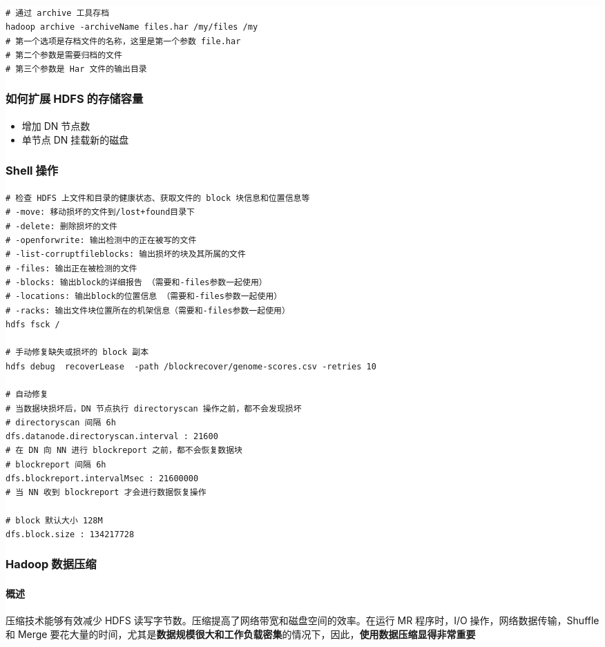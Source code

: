 ```shell
# 通过 archive 工具存档
hadoop archive -archiveName files.har /my/files /my
# 第一个选项是存档文件的名称，这里是第一个参数 file.har
# 第二个参数是需要归档的文件
# 第三个参数是 Har 文件的输出目录
```



### 如何扩展 HDFS 的存储容量

* 增加 DN 节点数
* 单节点 DN 挂载新的磁盘



### Shell 操作

```shell
# 检查 HDFS 上文件和目录的健康状态、获取文件的 block 块信息和位置信息等
# -move: 移动损坏的文件到/lost+found目录下
# -delete: 删除损坏的文件
# -openforwrite: 输出检测中的正在被写的文件
# -list-corruptfileblocks: 输出损坏的块及其所属的文件
# -files: 输出正在被检测的文件
# -blocks: 输出block的详细报告 （需要和-files参数一起使用）
# -locations: 输出block的位置信息 （需要和-files参数一起使用）
# -racks: 输出文件块位置所在的机架信息（需要和-files参数一起使用）
hdfs fsck /

# 手动修复缺失或损坏的 block 副本
hdfs debug  recoverLease  -path /blockrecover/genome-scores.csv -retries 10

# 自动修复
# 当数据块损坏后，DN 节点执行 directoryscan 操作之前，都不会发现损坏
# directoryscan 间隔 6h
dfs.datanode.directoryscan.interval : 21600
# 在 DN 向 NN 进行 blockreport 之前，都不会恢复数据块
# blockreport 间隔 6h
dfs.blockreport.intervalMsec : 21600000
# 当 NN 收到 blockreport 才会进行数据恢复操作

# block 默认大小 128M
dfs.block.size : 134217728
```



### Hadoop 数据压缩

#### 概述

压缩技术能够有效减少 HDFS 读写字节数。压缩提高了网络带宽和磁盘空间的效率。在运行 MR 程序时，I/O 操作，网络数据传输，Shuffle 和 Merge 要花大量的时间，尤其是**数据规模很大和工作负载密集**的情况下，因此，**使用数据压缩显得非常重要**
